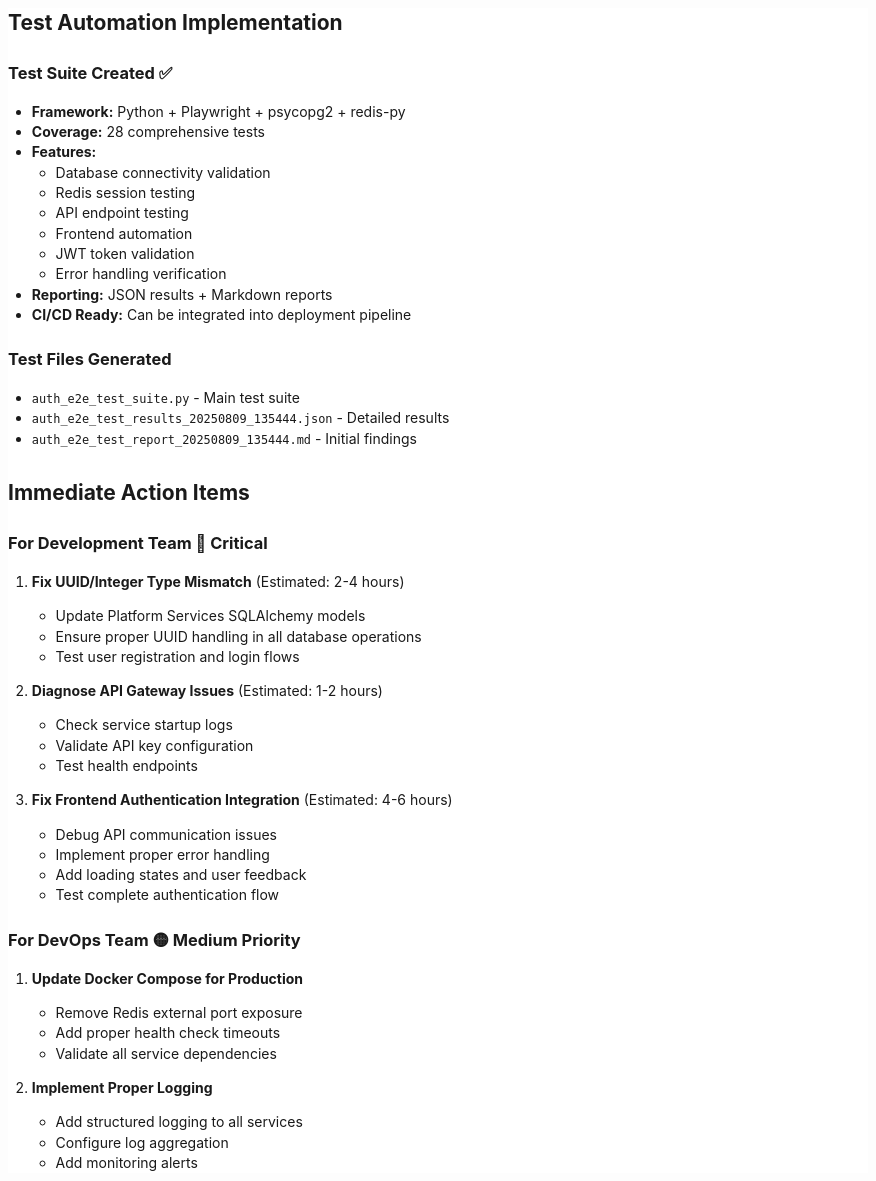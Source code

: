 ## Test Automation Implementation

### Test Suite Created ✅
- **Framework:** Python + Playwright + psycopg2 + redis-py
- **Coverage:** 28 comprehensive tests
- **Features:**
  - Database connectivity validation  
  - Redis session testing
  - API endpoint testing
  - Frontend automation
  - JWT token validation
  - Error handling verification
- **Reporting:** JSON results + Markdown reports
- **CI/CD Ready:** Can be integrated into deployment pipeline

### Test Files Generated
- `auth_e2e_test_suite.py` - Main test suite
- `auth_e2e_test_results_20250809_135444.json` - Detailed results
- `auth_e2e_test_report_20250809_135444.md` - Initial findings

## Immediate Action Items

### For Development Team 🔴 Critical
1. **Fix UUID/Integer Type Mismatch** (Estimated: 2-4 hours)
   - Update Platform Services SQLAlchemy models
   - Ensure proper UUID handling in all database operations
   - Test user registration and login flows

2. **Diagnose API Gateway Issues** (Estimated: 1-2 hours)
   - Check service startup logs
   - Validate API key configuration
   - Test health endpoints

3. **Fix Frontend Authentication Integration** (Estimated: 4-6 hours)
   - Debug API communication issues
   - Implement proper error handling
   - Add loading states and user feedback
   - Test complete authentication flow

### For DevOps Team 🟡 Medium Priority
1. **Update Docker Compose for Production**
   - Remove Redis external port exposure
   - Add proper health check timeouts
   - Validate all service dependencies

2. **Implement Proper Logging**
   - Add structured logging to all services
   - Configure log aggregation
   - Add monitoring alerts
